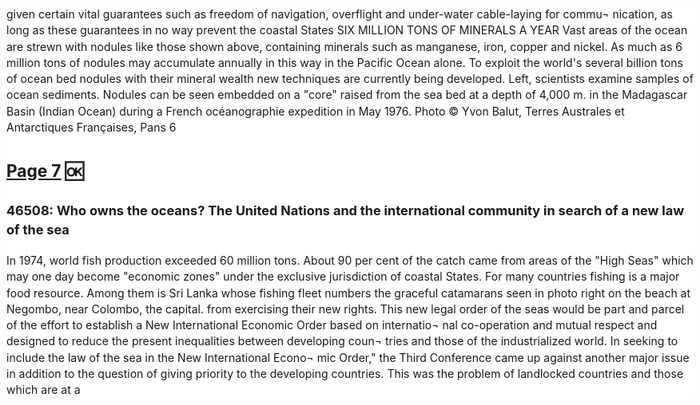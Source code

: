 given certain vital guarantees such as
freedom of navigation, overflight and
under-water cable-laying for commu¬
nication, as long as these guarantees
in no way prevent the coastal States
SIX MILLION TONS OF MINERALS A YEAR
Vast areas of the ocean are strewn with nodules like those shown
above, containing minerals such as manganese, iron, copper and
nickel. As much as 6 million tons of nodules may accumulate
annually in this way in the Pacific Ocean alone. To exploit the
world's several billion tons of ocean bed nodules with their mineral
wealth new techniques are currently being developed. Left,
scientists examine samples of ocean sediments. Nodules can be
seen embedded on a "core" raised from the sea bed at a depth of
4,000 m. in the Madagascar Basin (Indian Ocean) during a French
océanographie expedition in May 1976.
Photo © Yvon Balut, Terres Australes et Antarctiques Françaises, Pans
6
## [Page 7](https://demo.humlab.umu.se/courier/074808engo.pdf#page=7) 🆗
### 46508: Who owns the oceans? The United Nations and the international community in search of a new law of the sea
In 1974, world fish
production exceeded
60 million tons.
About 90 per cent of
the catch came from
areas of the "High
Seas" which may
one day become
"economic zones"
under the exclusive
jurisdiction of coastal
States. For many
countries fishing is a
major food resource.
Among them is Sri
Lanka whose fishing
fleet numbers the
graceful catamarans
seen in photo right on
the beach at Negombo,
near Colombo,
the capital.
from exercising their new rights.
This new legal order of the seas
would be part and parcel of the effort
to establish a New International
Economic Order based on internatio¬
nal co-operation and mutual respect
and designed to reduce the present
inequalities between developing coun¬
tries and those of the industrialized
world.
In seeking to include the law of the
sea in the New International Econo¬
mic Order," the Third Conference came
up against another major issue in
addition to the question of giving
priority to the developing countries.
This was the problem of landlocked
countries and those which are at a